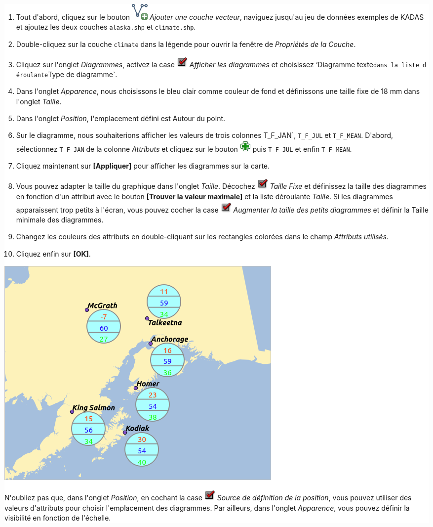 1.  Tout d'abord, cliquez sur le bouton <img src="/images/mActionAddOgrLayer.png" /> *Ajouter une couche vecteur*, naviguez jusqu'au jeu de données exemples de KADAS et ajoutez les deux couches `alaska.shp` et `climate.shp`.

2.  Double-cliquez sur la couche `climate` dans la légende pour ouvrir la fenêtre de *Propriétés de la Couche*.

3.  Cliquez sur l'onglet *Diagrammes*, activez la case <img src="/images/checkbox.png" /> *Afficher les diagrammes* et choisissez ‘Diagramme texte` dans la liste déroulante `Type de diagramme`.

4.  Dans l'onglet *Apparence*, nous choisissons le bleu clair comme couleur de fond et définissons une taille fixe de 18 mm dans l'onglet *Taille*.

5.  Dans l'onglet *Position*, l'emplacement défini est Autour du point.

6.  Sur le diagramme, nous souhaiterions afficher les valeurs de trois colonnes T\_F\_JAN\`, `T_F_JUL` et `T_F_MEAN`. D'abord, sélectionnez `T_F_JAN` de la colonne *Attributs* et cliquez sur le bouton <img src="/images/mActionSignPlus.png" /> puis `T_F_JUL` et enfin `T_F_MEAN`.

7.  Cliquez maintenant sur **\[Appliquer\]** pour afficher les diagrammes sur la carte.

8.  Vous pouvez adapter la taille du graphique dans l'onglet *Taille*. Décochez <img src="/images/checkbox.png" /> *Taille Fixe* et définissez la taille des diagrammes en fonction d'un attribut avec le bouton **\[Trouver la valeur maximale\]** et la liste déroulante *Taille*. Si les diagrammes apparaissent trop petits à l'écran, vous pouvez cocher la case <img src="/images/checkbox.png" /> *Augmenter la taille des petits diagrammes* et définir la Taille minimale des diagrammes.

9.  Changez les couleurs des attributs en double-cliquant sur les rectangles colorées dans le champ *Attributs utilisés*.

10. Cliquez enfin sur **\[OK\]**.

<img src="/images/climate_diagram.png" />

N'oubliez pas que, dans l'onglet *Position*, en cochant la case <img src="/images/checkbox.png" /> *Source de définition de la position*, vous pouvez utiliser des valeurs d'attributs pour choisir l'emplacement des diagrammes. Par ailleurs, dans l'onglet *Apparence*, vous pouvez définir la visibilité en fonction de l'échelle.
